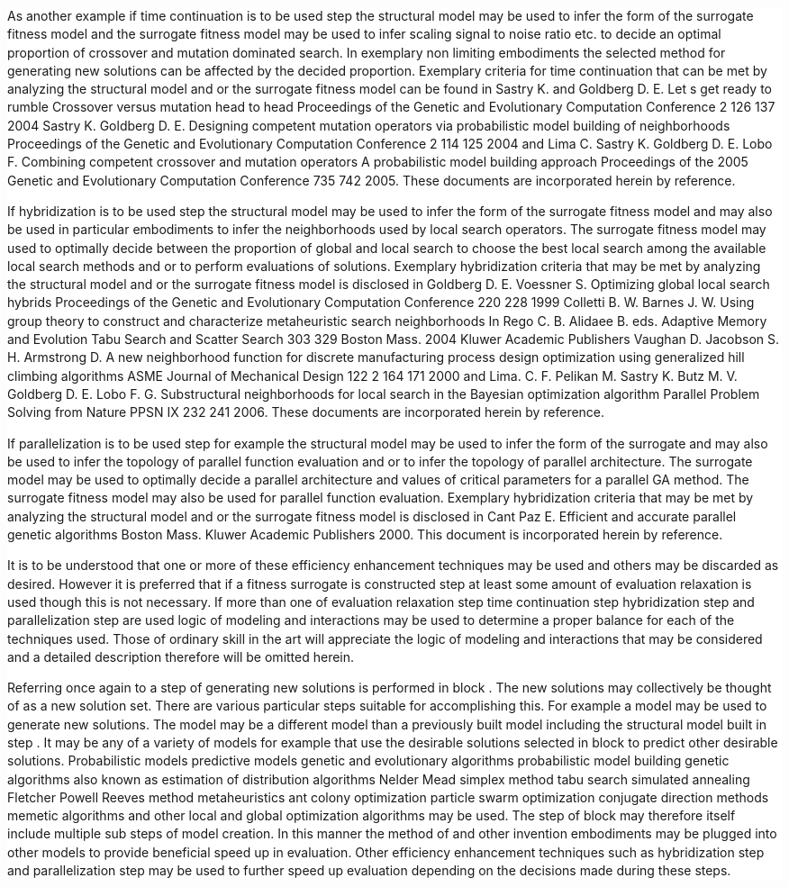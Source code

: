 As another example if time continuation is to be used step the structural model may be used to infer the form of the surrogate fitness model and the surrogate fitness model may be used to infer scaling signal to noise ratio etc. to decide an optimal proportion of crossover and mutation dominated search. In exemplary non limiting embodiments the selected method for generating new solutions can be affected by the decided proportion. Exemplary criteria for time continuation that can be met by analyzing the structural model and or the surrogate fitness model can be found in Sastry K. and Goldberg D. E. Let s get ready to rumble Crossover versus mutation head to head Proceedings of the Genetic and Evolutionary Computation Conference 2 126 137 2004 Sastry K. Goldberg D. E. Designing competent mutation operators via probabilistic model building of neighborhoods Proceedings of the Genetic and Evolutionary Computation Conference 2 114 125 2004 and Lima C. Sastry K. Goldberg D. E. Lobo F. Combining competent crossover and mutation operators A probabilistic model building approach Proceedings of the 2005 Genetic and Evolutionary Computation Conference 735 742 2005. These documents are incorporated herein by reference.

If hybridization is to be used step the structural model may be used to infer the form of the surrogate fitness model and may also be used in particular embodiments to infer the neighborhoods used by local search operators. The surrogate fitness model may used to optimally decide between the proportion of global and local search to choose the best local search among the available local search methods and or to perform evaluations of solutions. Exemplary hybridization criteria that may be met by analyzing the structural model and or the surrogate fitness model is disclosed in Goldberg D. E. Voessner S. Optimizing global local search hybrids Proceedings of the Genetic and Evolutionary Computation Conference 220 228 1999 Colletti B. W. Barnes J. W. Using group theory to construct and characterize metaheuristic search neighborhoods In Rego C. B. Alidaee B. eds. Adaptive Memory and Evolution Tabu Search and Scatter Search 303 329 Boston Mass. 2004 Kluwer Academic Publishers Vaughan D. Jacobson S. H. Armstrong D. A new neighborhood function for discrete manufacturing process design optimization using generalized hill climbing algorithms ASME Journal of Mechanical Design 122 2 164 171 2000 and Lima. C. F. Pelikan M. Sastry K. Butz M. V. Goldberg D. E. Lobo F. G. Substructural neighborhoods for local search in the Bayesian optimization algorithm Parallel Problem Solving from Nature PPSN IX 232 241 2006. These documents are incorporated herein by reference.

If parallelization is to be used step for example the structural model may be used to infer the form of the surrogate and may also be used to infer the topology of parallel function evaluation and or to infer the topology of parallel architecture. The surrogate model may be used to optimally decide a parallel architecture and values of critical parameters for a parallel GA method. The surrogate fitness model may also be used for parallel function evaluation. Exemplary hybridization criteria that may be met by analyzing the structural model and or the surrogate fitness model is disclosed in Cant Paz E. Efficient and accurate parallel genetic algorithms Boston Mass. Kluwer Academic Publishers 2000. This document is incorporated herein by reference.

It is to be understood that one or more of these efficiency enhancement techniques may be used and others may be discarded as desired. However it is preferred that if a fitness surrogate is constructed step at least some amount of evaluation relaxation is used though this is not necessary. If more than one of evaluation relaxation step time continuation step hybridization step and parallelization step are used logic of modeling and interactions may be used to determine a proper balance for each of the techniques used. Those of ordinary skill in the art will appreciate the logic of modeling and interactions that may be considered and a detailed description therefore will be omitted herein.

Referring once again to a step of generating new solutions is performed in block . The new solutions may collectively be thought of as a new solution set. There are various particular steps suitable for accomplishing this. For example a model may be used to generate new solutions. The model may be a different model than a previously built model including the structural model built in step . It may be any of a variety of models for example that use the desirable solutions selected in block to predict other desirable solutions. Probabilistic models predictive models genetic and evolutionary algorithms probabilistic model building genetic algorithms also known as estimation of distribution algorithms Nelder Mead simplex method tabu search simulated annealing Fletcher Powell Reeves method metaheuristics ant colony optimization particle swarm optimization conjugate direction methods memetic algorithms and other local and global optimization algorithms may be used. The step of block may therefore itself include multiple sub steps of model creation. In this manner the method of and other invention embodiments may be plugged into other models to provide beneficial speed up in evaluation. Other efficiency enhancement techniques such as hybridization step and parallelization step may be used to further speed up evaluation depending on the decisions made during these steps.
